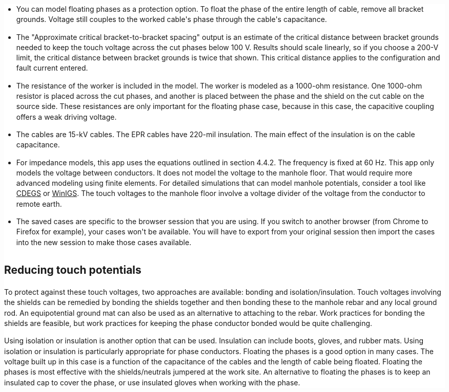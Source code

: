* You can model floating phases as a protection option. To float the phase of
  the entire length of cable, remove all bracket grounds. Voltage still couples
  to the worked cable's phase through the cable's capacitance.

* The "Approximate critical bracket-to-bracket spacing" output is an estimate of
  the critical distance between bracket grounds needed to keep the touch voltage
  across the cut phases below 100 V. Results should scale linearly, so if you
  choose a 200-V limit, the critical distance between bracket grounds is twice that 
  shown. This critical distance applies to the configuration and fault current
  entered.

* The resistance of the worker is included in the model. The worker is modeled
  as a 1000-ohm resistance. One 1000-ohm resistor is placed across the cut
  phases, and another is placed between the phase and the shield on the cut
  cable on the source side. These resistances are only important for the
  floating phase case, because in this case, the capacitive coupling offers a
  weak driving voltage.

* The cables are 15-kV cables. The EPR cables have 220-mil insulation. The main
  effect of the insulation is on the cable capacitance.

* For impedance models, this app uses the equations outlined in section 4.4.2.
  The frequency is fixed at 60 Hz. This app only models the voltage between
  conductors. It does not model the voltage to the manhole floor. That would
  require more advanced modeling using finite elements. For detailed simulations
  that can model manhole potentials, consider a tool like
  [CDEGS](http://www.sestech.com/products/softpackages/cdegs.htm) or
  [WinIGS](http://www.ap-concepts.com/win_igs.htm). The touch voltages to the
  manhole floor involve a voltage divider of the voltage from the conductor to
  remote earth.

* The saved cases are specific to the browser session that you are using. If you
  switch to another browser (from Chrome to Firefox for example), your cases
  won't be available. You will have to export from your original session then
  import the cases into the new session to make those cases available.

## Reducing touch potentials

To protect against these touch voltages, two approaches are available: bonding
and isolation/insulation. Touch voltages involving the shields can be remedied
by bonding the shields together and then bonding these to the manhole rebar and
any local ground rod. An equipotential ground mat can also be used as an
alternative to attaching to the rebar. Work practices for bonding the shields
are feasible, but work practices for keeping the phase conductor bonded would be
quite challenging.

Using isolation or insulation is another option that can be used. Insulation can
include boots, gloves, and rubber mats. Using isolation or insulation is
particularly appropriate for phase conductors. Floating the phases is a good
option in many cases. The voltage built up in this case is a function of the
capacitance of the cables and the length of cable being floated. Floating the
phases is most effective with the shields/neutrals jumpered at the work site. An
alternative to floating the phases is to keep an insulated cap to cover the
phase, or use insulated gloves when working with the phase.
